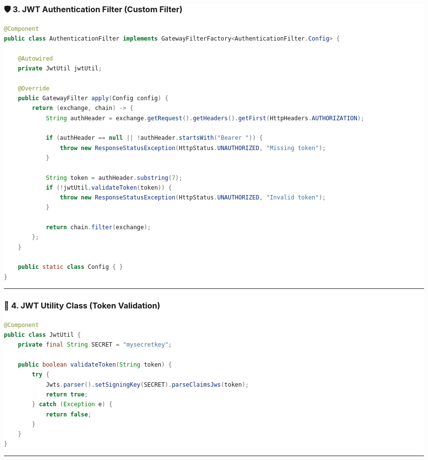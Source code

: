 
### 🛡️ **3. JWT Authentication Filter (Custom Filter)**

```java
@Component
public class AuthenticationFilter implements GatewayFilterFactory<AuthenticationFilter.Config> {

    @Autowired
    private JwtUtil jwtUtil;

    @Override
    public GatewayFilter apply(Config config) {
        return (exchange, chain) -> {
            String authHeader = exchange.getRequest().getHeaders().getFirst(HttpHeaders.AUTHORIZATION);

            if (authHeader == null || !authHeader.startsWith("Bearer ")) {
                throw new ResponseStatusException(HttpStatus.UNAUTHORIZED, "Missing token");
            }

            String token = authHeader.substring(7);
            if (!jwtUtil.validateToken(token)) {
                throw new ResponseStatusException(HttpStatus.UNAUTHORIZED, "Invalid token");
            }

            return chain.filter(exchange);
        };
    }

    public static class Config { }
}
```

---

### 🔐 **4. JWT Utility Class (Token Validation)**

```java
@Component
public class JwtUtil {
    private final String SECRET = "mysecretkey";

    public boolean validateToken(String token) {
        try {
            Jwts.parser().setSigningKey(SECRET).parseClaimsJws(token);
            return true;
        } catch (Exception e) {
            return false;
        }
    }
}
```

---